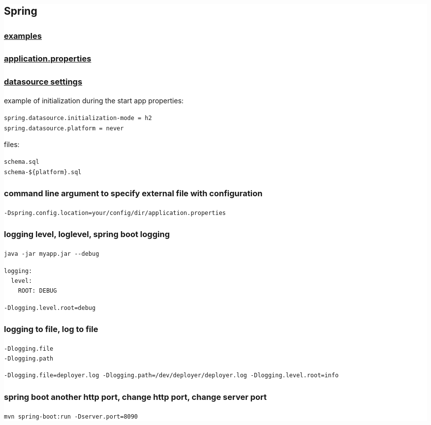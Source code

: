 ## Spring
### [examples](https://github.com/spring-guides/)
### [application.properties](https://docs.spring.io/spring-boot/docs/current/reference/html/common-application-properties.html)
### [datasource settings](https://docs.spring.io/spring-boot/docs/current/reference/html/howto-database-initialization.html)
example of initialization during the start app
properties:
```
spring.datasource.initialization-mode = h2
spring.datasource.platform = never
```
files: 
```
schema.sql
schema-${platform}.sql 
```

### command line argument to specify external file with configuration
```
-Dspring.config.location=your/config/dir/application.properties
```

### logging level, loglevel, spring boot logging
```
java -jar myapp.jar --debug
```
```
logging:
  level:
    ROOT: DEBUG
```
```
-Dlogging.level.root=debug
```

### logging to file, log to file
```
-Dlogging.file 	
-Dlogging.path
```
```
-Dlogging.file=deployer.log -Dlogging.path=/dev/deployer/deployer.log -Dlogging.level.root=info
```

### spring boot another http port, change http port, change server port
```
mvn spring-boot:run -Dserver.port=8090
```
